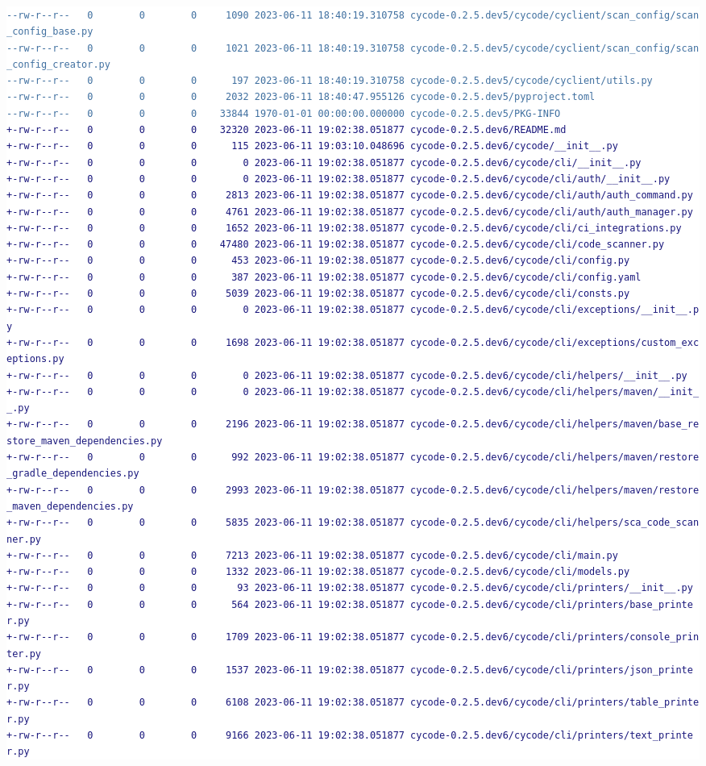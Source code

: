 ```diff
--rw-r--r--   0        0        0     1090 2023-06-11 18:40:19.310758 cycode-0.2.5.dev5/cycode/cyclient/scan_config/scan_config_base.py
--rw-r--r--   0        0        0     1021 2023-06-11 18:40:19.310758 cycode-0.2.5.dev5/cycode/cyclient/scan_config/scan_config_creator.py
--rw-r--r--   0        0        0      197 2023-06-11 18:40:19.310758 cycode-0.2.5.dev5/cycode/cyclient/utils.py
--rw-r--r--   0        0        0     2032 2023-06-11 18:40:47.955126 cycode-0.2.5.dev5/pyproject.toml
--rw-r--r--   0        0        0    33844 1970-01-01 00:00:00.000000 cycode-0.2.5.dev5/PKG-INFO
+-rw-r--r--   0        0        0    32320 2023-06-11 19:02:38.051877 cycode-0.2.5.dev6/README.md
+-rw-r--r--   0        0        0      115 2023-06-11 19:03:10.048696 cycode-0.2.5.dev6/cycode/__init__.py
+-rw-r--r--   0        0        0        0 2023-06-11 19:02:38.051877 cycode-0.2.5.dev6/cycode/cli/__init__.py
+-rw-r--r--   0        0        0        0 2023-06-11 19:02:38.051877 cycode-0.2.5.dev6/cycode/cli/auth/__init__.py
+-rw-r--r--   0        0        0     2813 2023-06-11 19:02:38.051877 cycode-0.2.5.dev6/cycode/cli/auth/auth_command.py
+-rw-r--r--   0        0        0     4761 2023-06-11 19:02:38.051877 cycode-0.2.5.dev6/cycode/cli/auth/auth_manager.py
+-rw-r--r--   0        0        0     1652 2023-06-11 19:02:38.051877 cycode-0.2.5.dev6/cycode/cli/ci_integrations.py
+-rw-r--r--   0        0        0    47480 2023-06-11 19:02:38.051877 cycode-0.2.5.dev6/cycode/cli/code_scanner.py
+-rw-r--r--   0        0        0      453 2023-06-11 19:02:38.051877 cycode-0.2.5.dev6/cycode/cli/config.py
+-rw-r--r--   0        0        0      387 2023-06-11 19:02:38.051877 cycode-0.2.5.dev6/cycode/cli/config.yaml
+-rw-r--r--   0        0        0     5039 2023-06-11 19:02:38.051877 cycode-0.2.5.dev6/cycode/cli/consts.py
+-rw-r--r--   0        0        0        0 2023-06-11 19:02:38.051877 cycode-0.2.5.dev6/cycode/cli/exceptions/__init__.py
+-rw-r--r--   0        0        0     1698 2023-06-11 19:02:38.051877 cycode-0.2.5.dev6/cycode/cli/exceptions/custom_exceptions.py
+-rw-r--r--   0        0        0        0 2023-06-11 19:02:38.051877 cycode-0.2.5.dev6/cycode/cli/helpers/__init__.py
+-rw-r--r--   0        0        0        0 2023-06-11 19:02:38.051877 cycode-0.2.5.dev6/cycode/cli/helpers/maven/__init__.py
+-rw-r--r--   0        0        0     2196 2023-06-11 19:02:38.051877 cycode-0.2.5.dev6/cycode/cli/helpers/maven/base_restore_maven_dependencies.py
+-rw-r--r--   0        0        0      992 2023-06-11 19:02:38.051877 cycode-0.2.5.dev6/cycode/cli/helpers/maven/restore_gradle_dependencies.py
+-rw-r--r--   0        0        0     2993 2023-06-11 19:02:38.051877 cycode-0.2.5.dev6/cycode/cli/helpers/maven/restore_maven_dependencies.py
+-rw-r--r--   0        0        0     5835 2023-06-11 19:02:38.051877 cycode-0.2.5.dev6/cycode/cli/helpers/sca_code_scanner.py
+-rw-r--r--   0        0        0     7213 2023-06-11 19:02:38.051877 cycode-0.2.5.dev6/cycode/cli/main.py
+-rw-r--r--   0        0        0     1332 2023-06-11 19:02:38.051877 cycode-0.2.5.dev6/cycode/cli/models.py
+-rw-r--r--   0        0        0       93 2023-06-11 19:02:38.051877 cycode-0.2.5.dev6/cycode/cli/printers/__init__.py
+-rw-r--r--   0        0        0      564 2023-06-11 19:02:38.051877 cycode-0.2.5.dev6/cycode/cli/printers/base_printer.py
+-rw-r--r--   0        0        0     1709 2023-06-11 19:02:38.051877 cycode-0.2.5.dev6/cycode/cli/printers/console_printer.py
+-rw-r--r--   0        0        0     1537 2023-06-11 19:02:38.051877 cycode-0.2.5.dev6/cycode/cli/printers/json_printer.py
+-rw-r--r--   0        0        0     6108 2023-06-11 19:02:38.051877 cycode-0.2.5.dev6/cycode/cli/printers/table_printer.py
+-rw-r--r--   0        0        0     9166 2023-06-11 19:02:38.051877 cycode-0.2.5.dev6/cycode/cli/printers/text_printer.py
```